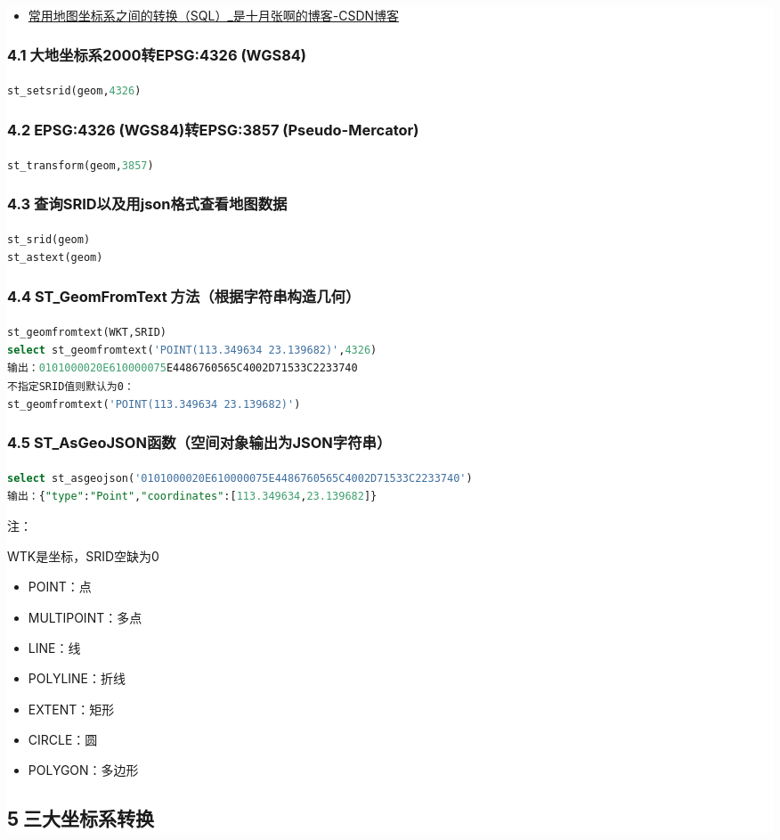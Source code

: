- [常用地图坐标系之间的转换（SQL）_是十月张啊的博客-CSDN博客](https://blog.csdn.net/October_zhang/article/details/103529797)

### 4.1 大地坐标系2000转EPSG:4326 (WGS84)

```sql
st_setsrid(geom,4326)
```

### 4.2 EPSG:4326 (WGS84)转EPSG:3857 (Pseudo-Mercator)

```sql
st_transform(geom,3857)
```

### 4.3 查询SRID以及用json格式查看地图数据

```sql
st_srid(geom)
st_astext(geom) 
```

### 4.4 ST_GeomFromText 方法（根据字符串构造几何）

```sql
st_geomfromtext(WKT,SRID)
select st_geomfromtext('POINT(113.349634 23.139682)',4326)
输出：0101000020E610000075E4486760565C4002D71533C2233740
不指定SRID值则默认为0：
st_geomfromtext('POINT(113.349634 23.139682)')
```

### 4.5 ST_AsGeoJSON函数（空间对象输出为JSON字符串）

```sql
select st_asgeojson('0101000020E610000075E4486760565C4002D71533C2233740') 
输出：{"type":"Point","coordinates":[113.349634,23.139682]}
```

注：

WTK是坐标，SRID空缺为0

- POINT：点

- MULTIPOINT：多点

- LINE：线

- POLYLINE：折线

- EXTENT：矩形

- CIRCLE：圆

- POLYGON：多边形

## 5 三大坐标系转换
